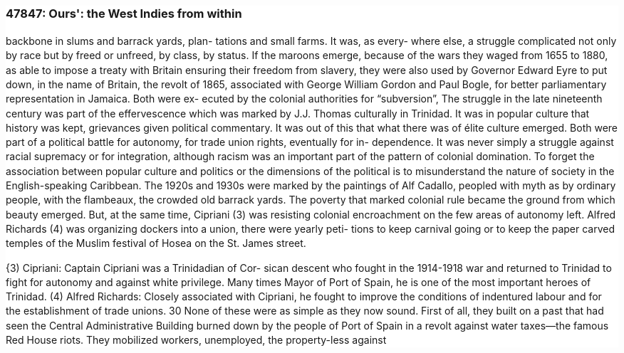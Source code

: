 ### 47847: Ours': the West Indies from within

backbone in slums and barrack yards, plan- 
tations and small farms. It was, as every- 
where else, a struggle complicated not only 
by race but by freed or unfreed, by class, by 
status. If the maroons emerge, because of 
the wars they waged from 1655 to 1880, as 
able to impose a treaty with Britain ensuring 
their freedom from slavery, they were also 
used by Governor Edward Eyre to put down, 
in the name of Britain, the revolt of 1865, 
associated with George William Gordon and 
Paul Bogle, for better parliamentary 
representation in Jamaica. Both were ex- 
ecuted by the colonial authorities for 
“subversion”, 
The struggle in the late nineteenth century 
was part of the effervescence which was 
marked by J.J. Thomas culturally in 
Trinidad. It was in popular culture that 
history was kept, grievances given political 
commentary. It was out of this that what 
there was of élite culture emerged. Both 
were part of a political battle for autonomy, 
for trade union rights, eventually for in- 
dependence. It was never simply a struggle 
against racial supremacy or for integration, 
although racism was an important part of 
the pattern of colonial domination. To forget 
the association between popular culture and 
politics or the dimensions of the political is 
to misunderstand the nature of society in the 
English-speaking Caribbean. 
The 1920s and 1930s were marked by the 
paintings of Alf Cadallo, peopled with myth 
as by ordinary people, with the flambeaux, 
the crowded old barrack yards. The poverty 
that marked colonial rule became the ground 
from which beauty emerged. But, at the 
same time, Cipriani (3) was resisting colonial 
encroachment on the few areas of autonomy 
left. Alfred Richards (4) was organizing 
dockers into a union, there were yearly peti- 
tions to keep carnival going or to keep the 
paper carved temples of the Muslim festival 
of Hosea on the St. James street. 
  
{3) Cipriani: Captain Cipriani was a Trinidadian of Cor- 
sican descent who fought in the 1914-1918 war and 
returned to Trinidad to fight for autonomy and against 
white privilege. Many times Mayor of Port of Spain, 
he is one of the most important heroes of Trinidad. 
(4) Alfred Richards: Closely associated with Cipriani, he 
fought to improve the conditions of indentured labour 
and for the establishment of trade unions. 
30 
None of these were as simple as they now 
sound. First of all, they built on a past that 
had seen the Central Administrative Building 
burned down by the people of Port of Spain 
in a revolt against water taxes—the famous 
Red House riots. They mobilized workers, 
unemployed, the property-less against 